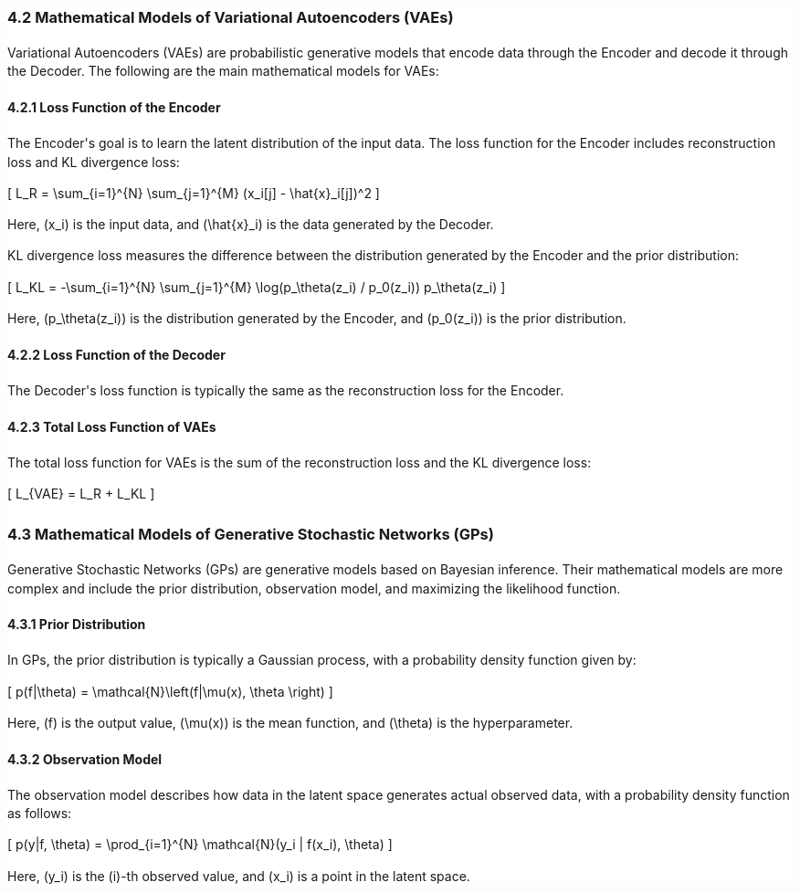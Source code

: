 ### 4.2 Mathematical Models of Variational Autoencoders (VAEs)

Variational Autoencoders (VAEs) are probabilistic generative models that encode data through the Encoder and decode it through the Decoder. The following are the main mathematical models for VAEs:

#### 4.2.1 Loss Function of the Encoder

The Encoder's goal is to learn the latent distribution of the input data. The loss function for the Encoder includes reconstruction loss and KL divergence loss:

\[ L_R = \sum_{i=1}^{N} \sum_{j=1}^{M} (x_i[j] - \hat{x}_i[j])^2 \]

Here, \(x_i\) is the input data, and \(\hat{x}_i\) is the data generated by the Decoder.

KL divergence loss measures the difference between the distribution generated by the Encoder and the prior distribution:

\[ L_KL = -\sum_{i=1}^{N} \sum_{j=1}^{M} \log(p_\theta(z_i) / p_0(z_i)) p_\theta(z_i) \]

Here, \(p_\theta(z_i)\) is the distribution generated by the Encoder, and \(p_0(z_i)\) is the prior distribution.

#### 4.2.2 Loss Function of the Decoder

The Decoder's loss function is typically the same as the reconstruction loss for the Encoder.

#### 4.2.3 Total Loss Function of VAEs

The total loss function for VAEs is the sum of the reconstruction loss and the KL divergence loss:

\[ L_{VAE} = L_R + L_KL \]

### 4.3 Mathematical Models of Generative Stochastic Networks (GPs)

Generative Stochastic Networks (GPs) are generative models based on Bayesian inference. Their mathematical models are more complex and include the prior distribution, observation model, and maximizing the likelihood function.

#### 4.3.1 Prior Distribution

In GPs, the prior distribution is typically a Gaussian process, with a probability density function given by:

\[ p(f|\theta) = \mathcal{N}\left(f|\mu(x), \theta \right) \]

Here, \(f\) is the output value, \(\mu(x)\) is the mean function, and \(\theta\) is the hyperparameter.

#### 4.3.2 Observation Model

The observation model describes how data in the latent space generates actual observed data, with a probability density function as follows:

\[ p(y|f, \theta) = \prod_{i=1}^{N} \mathcal{N}(y_i | f(x_i), \theta) \]

Here, \(y_i\) is the \(i\)-th observed value, and \(x_i\) is a point in the latent space.
